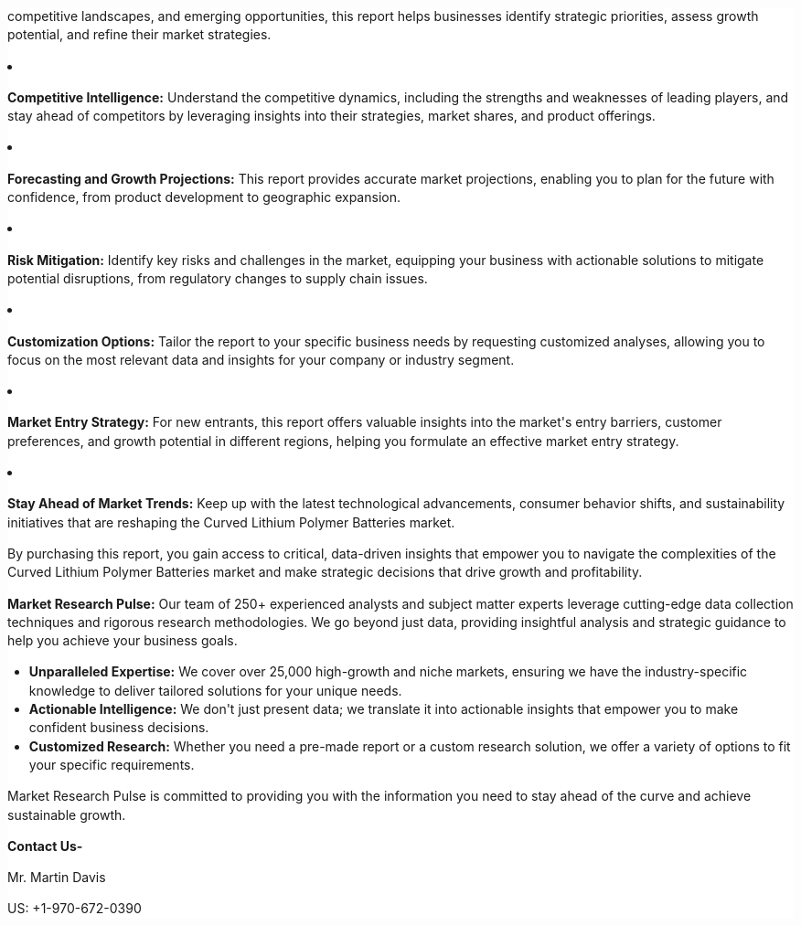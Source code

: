 competitive landscapes, and emerging opportunities, this report helps businesses identify strategic priorities, assess growth potential, and refine their market strategies.</p></li><li><p><strong>Competitive Intelligence:</strong> Understand the competitive dynamics, including the strengths and weaknesses of leading players, and stay ahead of competitors by leveraging insights into their strategies, market shares, and product offerings.</p></li><li><p><strong>Forecasting and Growth Projections:</strong> This report provides accurate market projections, enabling you to plan for the future with confidence, from product development to geographic expansion.</p></li><li><p><strong>Risk Mitigation:</strong> Identify key risks and challenges in the market, equipping your business with actionable solutions to mitigate potential disruptions, from regulatory changes to supply chain issues.</p></li><li><p><strong>Customization Options:</strong> Tailor the report to your specific business needs by requesting customized analyses, allowing you to focus on the most relevant data and insights for your company or industry segment.</p></li><li><p><strong>Market Entry Strategy:</strong> For new entrants, this report offers valuable insights into the market's entry barriers, customer preferences, and growth potential in different regions, helping you formulate an effective market entry strategy.</p></li><li><p><strong>Stay Ahead of Market Trends:</strong> Keep up with the latest technological advancements, consumer behavior shifts, and sustainability initiatives that are reshaping the Curved Lithium Polymer Batteries market.</p></li></ol><p>By purchasing this report, you gain access to critical, data-driven insights that empower you to navigate the complexities of the Curved Lithium Polymer Batteries market and make strategic decisions that drive growth and profitability.</p><p><strong>Market Research Pulse:</strong>&nbsp;Our team of 250+ experienced analysts and subject matter experts leverage cutting-edge data collection techniques and rigorous research methodologies. We go beyond just data, providing insightful analysis and strategic guidance to help you achieve your business goals.</p><ul><li><strong>Unparalleled Expertise:</strong>&nbsp;We cover over 25,000 high-growth and niche markets, ensuring we have the industry-specific knowledge to deliver tailored solutions for your unique needs.</li><li><strong>Actionable Intelligence:</strong>&nbsp;We don't just present data; we translate it into actionable insights that empower you to make confident business decisions.</li><li><strong>Customized Research:</strong>&nbsp;Whether you need a pre-made report or a custom research solution, we offer a variety of options to fit your specific requirements.</li></ul><p>Market Research Pulse is committed to providing you with the information you need to stay ahead of the curve and achieve sustainable growth.</p><p><strong>Contact Us-</strong></p><p>Mr. Martin Davis</p><p>US: +1-970-672-0390</p>
